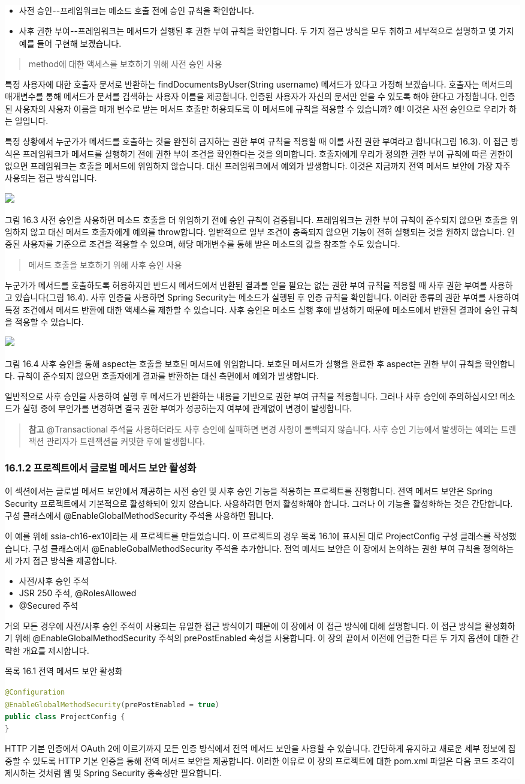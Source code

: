 - 사전 승인--프레임워크는 메소드 호출 전에 승인 규칙을 확인합니다.

- 사후 권한 부여--프레임워크는 메서드가 실행된 후 권한 부여 규칙을 확인합니다.
두 가지 접근 방식을 모두 취하고 세부적으로 설명하고 몇 가지 예를 들어 구현해 보겠습니다.

> method에 대한 액세스를 보호하기 위해 사전 승인 사용

특정 사용자에 대한 호출자 문서로 반환하는 findDocumentsByUser(String username) 메서드가 있다고 가정해 보겠습니다. 호출자는 메서드의 매개변수를 통해 메서드가 문서를 검색하는 사용자 이름을 제공합니다. 인증된 사용자가 자신의 문서만 얻을 수 있도록 해야 한다고 가정합니다. 인증된 사용자의 사용자 이름을 매개 변수로 받는 메서드 호출만 허용되도록 이 메서드에 규칙을 적용할 수 있습니까? 예! 이것은 사전 승인으로 우리가 하는 일입니다.

특정 상황에서 누군가가 메서드를 호출하는 것을 완전히 금지하는 권한 부여 규칙을 적용할 때 이를 사전 권한 부여라고 합니다(그림 16.3). 이 접근 방식은 프레임워크가 메서드를 실행하기 전에 권한 부여 조건을 확인한다는 것을 의미합니다. 호출자에게 우리가 정의한 권한 부여 규칙에 따른 권한이 없으면 프레임워크는 호출을 메서드에 위임하지 않습니다. 대신 프레임워크에서 예외가 발생합니다. 이것은 지금까지 전역 메서드 보안에 가장 자주 사용되는 접근 방식입니다.

![](https://learning.oreilly.com/api/v2/epubs/urn:orm:book:9781617297731/files/OEBPS/Images/CH16_F03_Spilca.png)

그림 16.3 사전 승인을 사용하면 메소드 호출을 더 위임하기 전에 승인 규칙이 검증됩니다. 프레임워크는 권한 부여 규칙이 준수되지 않으면 호출을 위임하지 않고 대신 메서드 호출자에게 예외를 throw합니다.
일반적으로 일부 조건이 충족되지 않으면 기능이 전혀 실행되는 것을 원하지 않습니다. 인증된 사용자를 기준으로 조건을 적용할 수 있으며, 해당 매개변수를 통해 받은 메소드의 값을 참조할 수도 있습니다.

> 메서드 호출을 보호하기 위해 사후 승인 사용

누군가가 메서드를 호출하도록 허용하지만 반드시 메서드에서 반환된 결과를 얻을 필요는 없는 권한 부여 규칙을 적용할 때 사후 권한 부여를 사용하고 있습니다(그림 16.4). 사후 인증을 사용하면 Spring Security는 메소드가 실행된 후 인증 규칙을 확인합니다. 이러한 종류의 권한 부여를 사용하여 특정 조건에서 메서드 반환에 대한 액세스를 제한할 수 있습니다. 사후 승인은 메소드 실행 후에 발생하기 때문에 메소드에서 반환된 결과에 승인 규칙을 적용할 수 있습니다.

![](https://learning.oreilly.com/api/v2/epubs/urn:orm:book:9781617297731/files/OEBPS/Images/CH16_F04_Spilca.png)

그림 16.4 사후 승인을 통해 aspect는 호출을 보호된 메서드에 위임합니다. 보호된 메서드가 실행을 완료한 후 aspect는 권한 부여 규칙을 확인합니다. 규칙이 준수되지 않으면 호출자에게 결과를 반환하는 대신 측면에서 예외가 발생합니다.

일반적으로 사후 승인을 사용하여 실행 후 메서드가 반환하는 내용을 기반으로 권한 부여 규칙을 적용합니다. 그러나 사후 승인에 주의하십시오! 메소드가 실행 중에 무언가를 변경하면 결국 권한 부여가 성공하는지 여부에 관계없이 변경이 발생합니다.

> **참고** @Transactional 주석을 사용하더라도 사후 승인에 실패하면 변경 사항이 롤백되지 않습니다. 사후 승인 기능에서 발생하는 예외는 트랜잭션 관리자가 트랜잭션을 커밋한 후에 발생합니다.

### 16.1.2 프로젝트에서 글로벌 메서드 보안 활성화

이 섹션에서는 글로벌 메서드 보안에서 제공하는 사전 승인 및 사후 승인 기능을 적용하는 프로젝트를 진행합니다. 전역 메서드 보안은 Spring Security 프로젝트에서 기본적으로 활성화되어 있지 않습니다. 사용하려면 먼저 활성화해야 합니다. 그러나 이 기능을 활성화하는 것은 간단합니다. 구성 클래스에서 @EnableGlobalMethodSecurity 주석을 사용하면 됩니다.

이 예를 위해 ssia-ch16-ex1이라는 새 프로젝트를 만들었습니다. 이 프로젝트의 경우 목록 16.1에 표시된 대로 ProjectConfig 구성 클래스를 작성했습니다. 구성 클래스에서 @EnableGobalMethodSecurity 주석을 추가합니다. 전역 메서드 보안은 이 장에서 논의하는 권한 부여 규칙을 정의하는 세 가지 접근 방식을 제공합니다.

- 사전/사후 승인 주석
- JSR 250 주석, @RolesAllowed
- @Secured 주석

거의 모든 경우에 사전/사후 승인 주석이 사용되는 유일한 접근 방식이기 때문에 이 장에서 이 접근 방식에 대해 설명합니다. 이 접근 방식을 활성화하기 위해 @EnableGlobalMethodSecurity 주석의 prePostEnabled 속성을 사용합니다. 이 장의 끝에서 이전에 언급한 다른 두 가지 옵션에 대한 간략한 개요를 제시합니다.

목록 16.1 전역 메서드 보안 활성화
```java
@Configuration
@EnableGlobalMethodSecurity(prePostEnabled = true)
public class ProjectConfig {
}
```
HTTP 기본 인증에서 OAuth 2에 이르기까지 모든 인증 방식에서 전역 메서드 보안을 사용할 수 있습니다. 간단하게 유지하고 새로운 세부 정보에 집중할 수 있도록 HTTP 기본 인증을 통해 전역 메서드 보안을 제공합니다. 이러한 이유로 이 장의 프로젝트에 대한 pom.xml 파일은 다음 코드 조각이 제시하는 것처럼 웹 및 Spring Security 종속성만 필요합니다.
